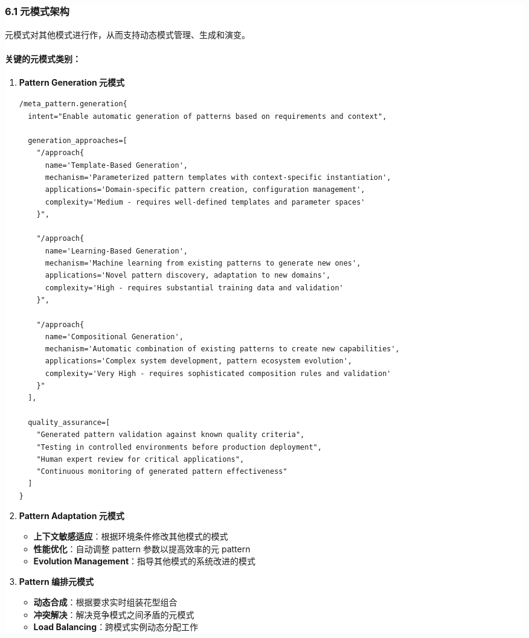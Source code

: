 ```
```

### 6.1 元模式架构

元模式对其他模式进行作，从而支持动态模式管理、生成和演变。

#### 关键的元模式类别：

1. **Pattern Generation 元模式**
   ```
   /meta_pattern.generation{
     intent="Enable automatic generation of patterns based on requirements and context",
     
     generation_approaches=[
       "/approach{
         name='Template-Based Generation',
         mechanism='Parameterized pattern templates with context-specific instantiation',
         applications='Domain-specific pattern creation, configuration management',
         complexity='Medium - requires well-defined templates and parameter spaces'
       }",
       
       "/approach{
         name='Learning-Based Generation',
         mechanism='Machine learning from existing patterns to generate new ones',
         applications='Novel pattern discovery, adaptation to new domains',
         complexity='High - requires substantial training data and validation'
       }",
       
       "/approach{
         name='Compositional Generation',
         mechanism='Automatic combination of existing patterns to create new capabilities',
         applications='Complex system development, pattern ecosystem evolution',
         complexity='Very High - requires sophisticated composition rules and validation'
       }"
     ],
     
     quality_assurance=[
       "Generated pattern validation against known quality criteria",
       "Testing in controlled environments before production deployment",
       "Human expert review for critical applications",
       "Continuous monitoring of generated pattern effectiveness"
     ]
   }
   ```

2. **Pattern Adaptation 元模式**
   - **上下文敏感适应**：根据环境条件修改其他模式的模式
   - **性能优化**：自动调整 pattern 参数以提高效率的元 pattern
   - **Evolution Management**：指导其他模式的系统改进的模式

3. **Pattern 编排元模式**
   - **动态合成**：根据要求实时组装花型组合
   - **冲突解决**：解决竞争模式之间矛盾的元模式
   - **Load Balancing**：跨模式实例动态分配工作
